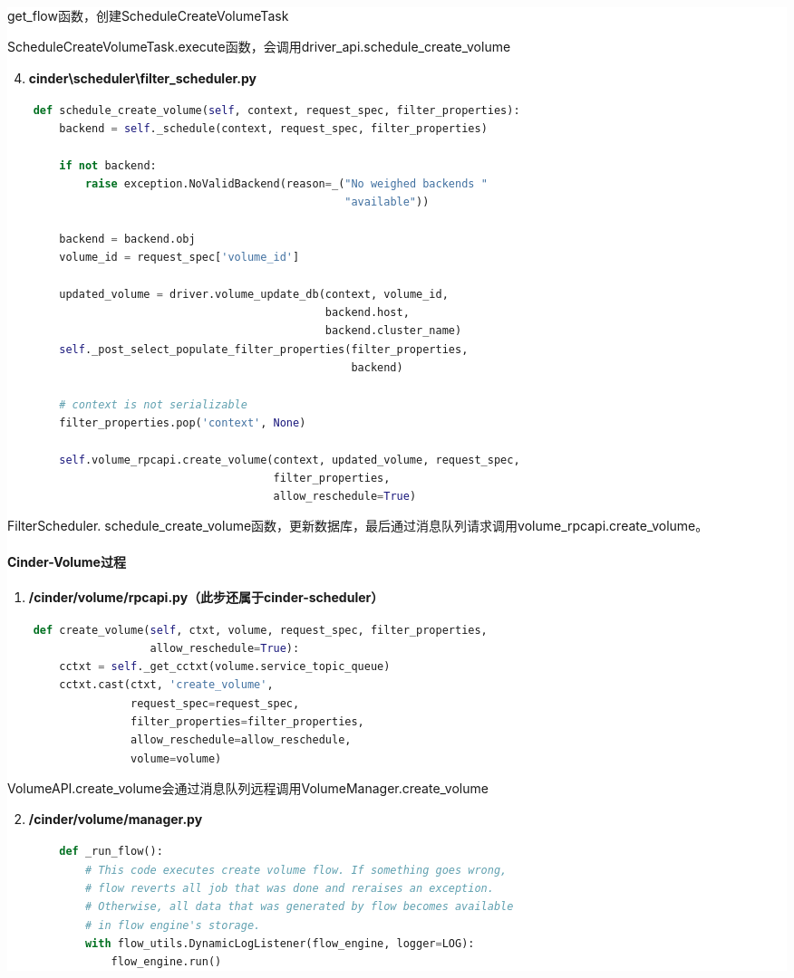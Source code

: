 
get_flow函数，创建ScheduleCreateVolumeTask

ScheduleCreateVolumeTask.execute函数，会调用driver_api.schedule_create_volume

4. **cinder\scheduler\filter_scheduler.py**

```python
    def schedule_create_volume(self, context, request_spec, filter_properties):
        backend = self._schedule(context, request_spec, filter_properties)

        if not backend:
            raise exception.NoValidBackend(reason=_("No weighed backends "
                                                    "available"))

        backend = backend.obj
        volume_id = request_spec['volume_id']

        updated_volume = driver.volume_update_db(context, volume_id,
                                                 backend.host,
                                                 backend.cluster_name)
        self._post_select_populate_filter_properties(filter_properties,
                                                     backend)

        # context is not serializable
        filter_properties.pop('context', None)

        self.volume_rpcapi.create_volume(context, updated_volume, request_spec,
                                         filter_properties,
                                         allow_reschedule=True)
```

FilterScheduler. schedule_create_volume函数，更新数据库，最后通过消息队列请求调用volume_rpcapi.create_volume。

#### Cinder-Volume过程

1. **/cinder/volume/rpcapi.py（此步还属于cinder-scheduler）**

```python
    def create_volume(self, ctxt, volume, request_spec, filter_properties,
                      allow_reschedule=True):
        cctxt = self._get_cctxt(volume.service_topic_queue)
        cctxt.cast(ctxt, 'create_volume',
                   request_spec=request_spec,
                   filter_properties=filter_properties,
                   allow_reschedule=allow_reschedule,
                   volume=volume)
```

VolumeAPI.create_volume会通过消息队列远程调用VolumeManager.create_volume

2. **/cinder/volume/manager.py**

```python
        def _run_flow():
            # This code executes create volume flow. If something goes wrong,
            # flow reverts all job that was done and reraises an exception.
            # Otherwise, all data that was generated by flow becomes available
            # in flow engine's storage.
            with flow_utils.DynamicLogListener(flow_engine, logger=LOG):
                flow_engine.run()
```
